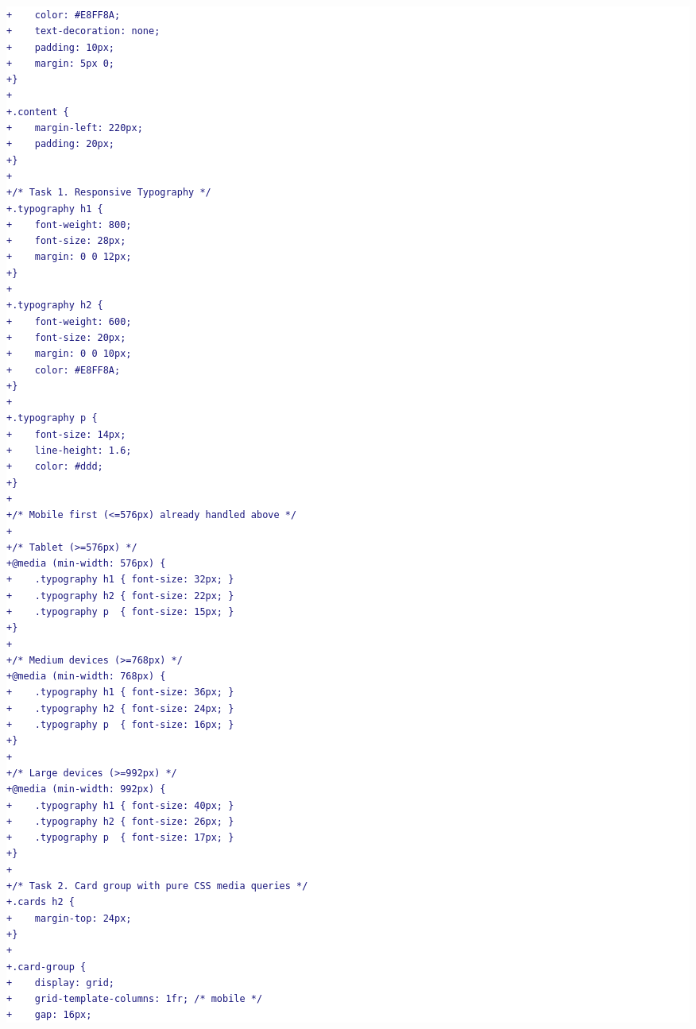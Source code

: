 ```diff
+    color: #E8FF8A;
+    text-decoration: none;
+    padding: 10px;
+    margin: 5px 0;
+}
+
+.content {
+    margin-left: 220px;
+    padding: 20px;
+}
+
+/* Task 1. Responsive Typography */
+.typography h1 {
+    font-weight: 800;
+    font-size: 28px;
+    margin: 0 0 12px;
+}
+
+.typography h2 {
+    font-weight: 600;
+    font-size: 20px;
+    margin: 0 0 10px;
+    color: #E8FF8A;
+}
+
+.typography p {
+    font-size: 14px;
+    line-height: 1.6;
+    color: #ddd;
+}
+
+/* Mobile first (<=576px) already handled above */
+
+/* Tablet (>=576px) */
+@media (min-width: 576px) {
+    .typography h1 { font-size: 32px; }
+    .typography h2 { font-size: 22px; }
+    .typography p  { font-size: 15px; }
+}
+
+/* Medium devices (>=768px) */
+@media (min-width: 768px) {
+    .typography h1 { font-size: 36px; }
+    .typography h2 { font-size: 24px; }
+    .typography p  { font-size: 16px; }
+}
+
+/* Large devices (>=992px) */
+@media (min-width: 992px) {
+    .typography h1 { font-size: 40px; }
+    .typography h2 { font-size: 26px; }
+    .typography p  { font-size: 17px; }
+}
+
+/* Task 2. Card group with pure CSS media queries */
+.cards h2 {
+    margin-top: 24px;
+}
+
+.card-group {
+    display: grid;
+    grid-template-columns: 1fr; /* mobile */
+    gap: 16px;
```